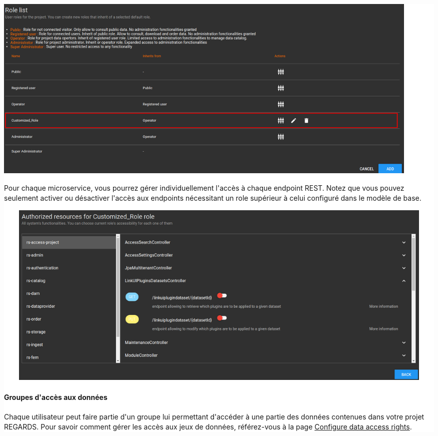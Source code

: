   <img src="/images/user-documentation/v1.4/2-project-configuration/users/role-list.png" alt="role list" width="800"/>
</div>

Pour chaque microservice, vous pourrez gérer individuellement l'accès à chaque endpoint REST. Notez que vous pouvez seulement activer ou désactiver l'accès aux endpoints nécessitant un role supérieur à celui configuré dans le modèle de base.

<div align="center">
  <img src="/images/user-documentation/v1.4/2-project-configuration/users/authorize-role-actions.png" alt="add role" width="800"/>
</div>

#### Groupes d'accès aux données

Chaque utilisateur peut faire partie d'un groupe lui permettant d'accéder à une partie des données contenues dans votre projet REGARDS.
Pour savoir comment gérer les accès aux jeux de données, référez-vous à la page [Configure data access rights](../3-data-organization/data-access-rights.md).
